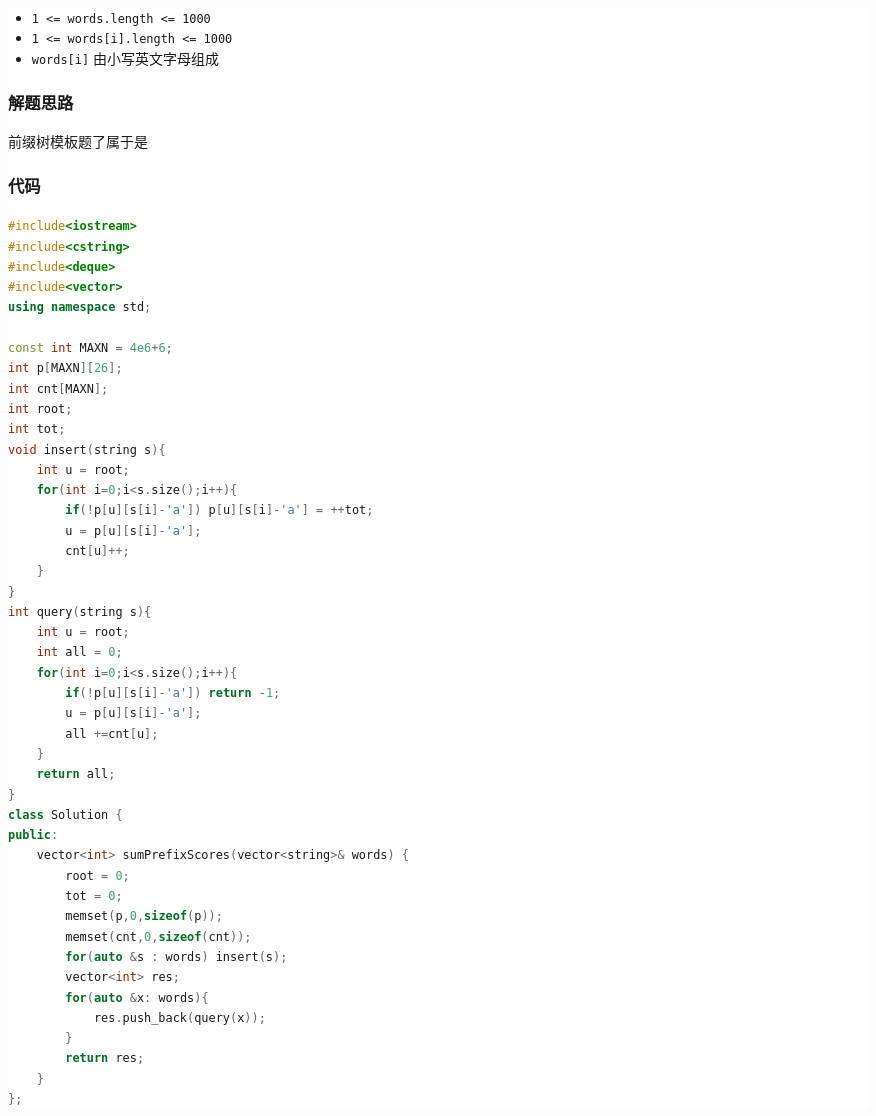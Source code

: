- `1 <= words.length <= 1000`
- `1 <= words[i].length <= 1000`
- `words[i]` 由小写英文字母组成

### 解题思路

前缀树模板题了属于是

### 代码

```c++
#include<iostream>
#include<cstring>
#include<deque>
#include<vector>
using namespace std;

const int MAXN = 4e6+6;
int p[MAXN][26];
int cnt[MAXN];
int root;
int tot;
void insert(string s){
    int u = root;
    for(int i=0;i<s.size();i++){
        if(!p[u][s[i]-'a']) p[u][s[i]-'a'] = ++tot;
        u = p[u][s[i]-'a'];
        cnt[u]++;
    }
}
int query(string s){
    int u = root;
    int all = 0;
    for(int i=0;i<s.size();i++){
        if(!p[u][s[i]-'a']) return -1;
        u = p[u][s[i]-'a'];
        all +=cnt[u];
    }
    return all;
}
class Solution {
public:
    vector<int> sumPrefixScores(vector<string>& words) {
        root = 0;
        tot = 0;
        memset(p,0,sizeof(p));
        memset(cnt,0,sizeof(cnt));
        for(auto &s : words) insert(s);
        vector<int> res;
        for(auto &x: words){
            res.push_back(query(x));
        }
        return res;
    }
};
```

